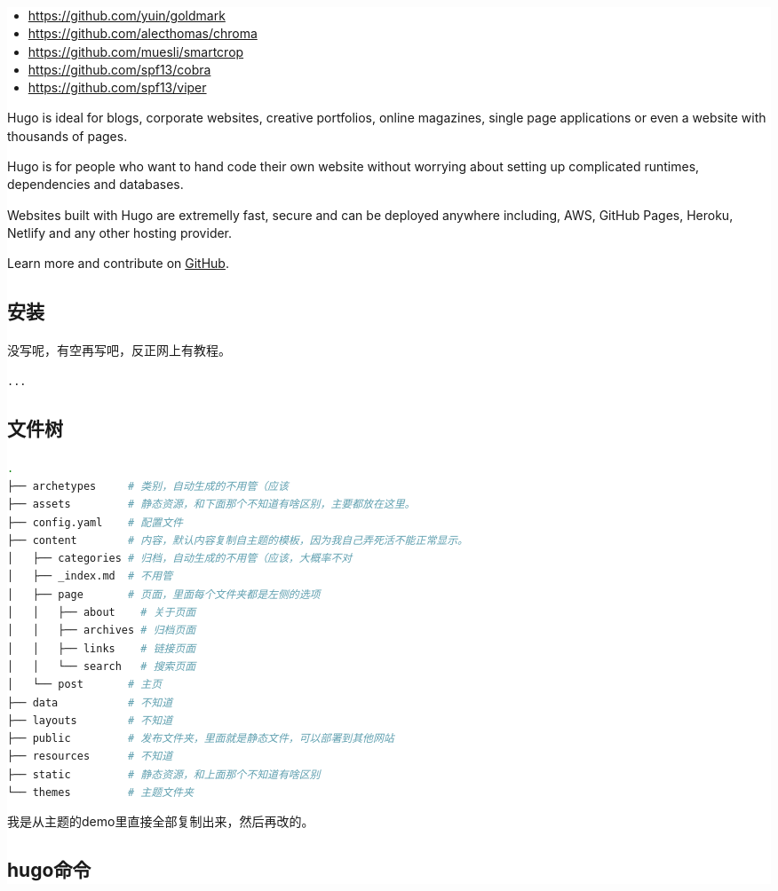 * https://github.com/yuin/goldmark
* https://github.com/alecthomas/chroma
* https://github.com/muesli/smartcrop
* https://github.com/spf13/cobra
* https://github.com/spf13/viper

Hugo is ideal for blogs, corporate websites, creative portfolios, online magazines, single page applications or even a website with 
thousands of pages.

Hugo is for people who want to hand code their own website without worrying about setting up complicated runtimes, dependencies and 
databases.

Websites built with Hugo are extremelly fast, secure and can be deployed anywhere including, AWS, GitHub Pages, Heroku, Netlify and 
any other hosting provider.

Learn more and contribute on [GitHub](https://github.com/gohugoio).

## 安装

没写呢，有空再写吧，反正网上有教程。
```bash
...
```

## 文件树

```bash
.
├── archetypes     # 类别，自动生成的不用管（应该
├── assets         # 静态资源，和下面那个不知道有啥区别，主要都放在这里。
├── config.yaml    # 配置文件
├── content        # 内容，默认内容复制自主题的模板，因为我自己弄死活不能正常显示。
│   ├── categories # 归档，自动生成的不用管（应该，大概率不对
│   ├── _index.md  # 不用管
│   ├── page       # 页面，里面每个文件夹都是左侧的选项
│   │   ├── about    # 关于页面
│   │   ├── archives # 归档页面
│   │   ├── links    # 链接页面
│   │   └── search   # 搜索页面
│   └── post       # 主页
├── data           # 不知道
├── layouts        # 不知道
├── public         # 发布文件夹，里面就是静态文件，可以部署到其他网站
├── resources      # 不知道
├── static         # 静态资源，和上面那个不知道有啥区别
└── themes         # 主题文件夹
```

我是从主题的demo里直接全部复制出来，然后再改的。

## hugo命令
